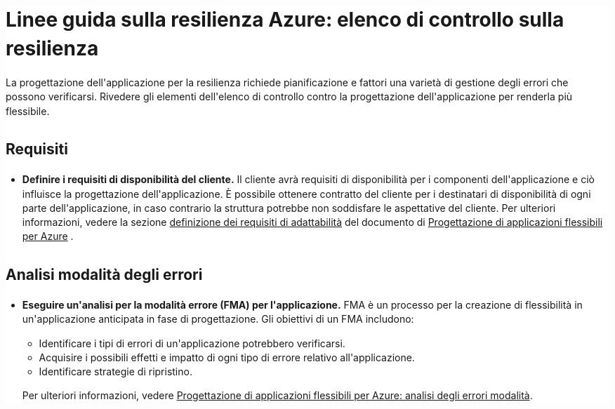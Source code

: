 <properties
   pageTitle="Elenco di controllo sulla resilienza | Microsoft Azure"
   description="Elenco di controllo che fornisce indicazioni per preoccupazioni sulla resilienza in fase di progettazione."
   services=""
   documentationCenter="na"
   authors="petertaylor9999"
   manager="christb"
   editor=""
   tags=""/>

<tags
   ms.service="best-practice"
   ms.devlang="na"
   ms.topic="article"
   ms.tgt_pltfrm="na"
   ms.workload="na"
   ms.date="10/24/2016"
   ms.author="petertay"/>

# <a name="azure-resiliency-guidance-resiliency-checklist"></a>Linee guida sulla resilienza Azure: elenco di controllo sulla resilienza

La progettazione dell'applicazione per la resilienza richiede pianificazione e fattori una varietà di gestione degli errori che possono verificarsi. Rivedere gli elementi dell'elenco di controllo contro la progettazione dell'applicazione per renderla più flessibile.

## <a name="requirements"></a>Requisiti

- **Definire i requisiti di disponibilità del cliente.** Il cliente avrà requisiti di disponibilità per i componenti dell'applicazione e ciò influisce la progettazione dell'applicazione. È possibile ottenere contratto del cliente per i destinatari di disponibilità di ogni parte dell'applicazione, in caso contrario la struttura potrebbe non soddisfare le aspettative del cliente. Per ulteriori informazioni, vedere la sezione [definizione dei requisiti di adattabilità](guidance-resiliency-overview.md#defining-your-resiliency-requirements) del documento di [Progettazione di applicazioni flessibili per Azure](guidance-resiliency-overview.md) .

## <a name="failure-mode-analysis"></a>Analisi modalità degli errori

- **Eseguire un'analisi per la modalità errore (FMA) per l'applicazione.** FMA è un processo per la creazione di flessibilità in un'applicazione anticipata in fase di progettazione. Gli obiettivi di un FMA includono:  

    - Identificare i tipi di errori di un'applicazione potrebbero verificarsi. 
    - Acquisire i possibili effetti e impatto di ogni tipo di errore relativo all'applicazione.
    - Identificare strategie di ripristino. 

    Per ulteriori informazioni, vedere [Progettazione di applicazioni flessibili per Azure: analisi degli errori modalità][fma].  


[app-service-autoscale]: ../monitoring-and-diagnostics/insights-how-to-scale.md
[azure-backup]: https://azure.microsoft.com/documentation/services/backup/
[boot-diagnostics]: https://azure.microsoft.com/blog/boot-diagnostics-for-virtual-machines-v2/
[circuit-breaker]: https://msdn.microsoft.com/library/dn589784.aspx
[cloud-service-autoscale]: ../cloud-services/cloud-services-how-to-scale.md
[diagnostics-logs]: ../monitoring-and-diagnostics/monitoring-overview-of-diagnostic-logs.md
[fma]: guidance-resiliency-failure-mode-analysis.md
[guidance-resilient-deployment]: guidance-resiliency-overview.md#resilient-deployment
[load-balancer]: load-balancer/load-balancer-overview.md
[monitoring-and-diagnostics-guidance]: ../best-practices-monitoring.md
[resource-manager]: ../azure-resource-manager/resource-group-overview.md
[retry-pattern]: https://msdn.microsoft.com/library/dn589788.aspx
[retry-service-guidance]: ../best-practices-retry-service-specific.md
[search-optimization]: ../search/search-performance-optimization.md
[sql-backup]: ../sql-database/sql-database-automated-backups.md
[sql-restore]: ../sql-database/sql-database-recovery-using-backups.md
[traffic-manager]: ../traffic-manager/traffic-manager-overview.md
[traffic-manager-routing]: ../traffic-manager/traffic-manager-routing-methods.md
[vmss-autoscale]: ../virtual-machine-scale-sets/virtual-machine-scale-sets-autoscale-overview.md